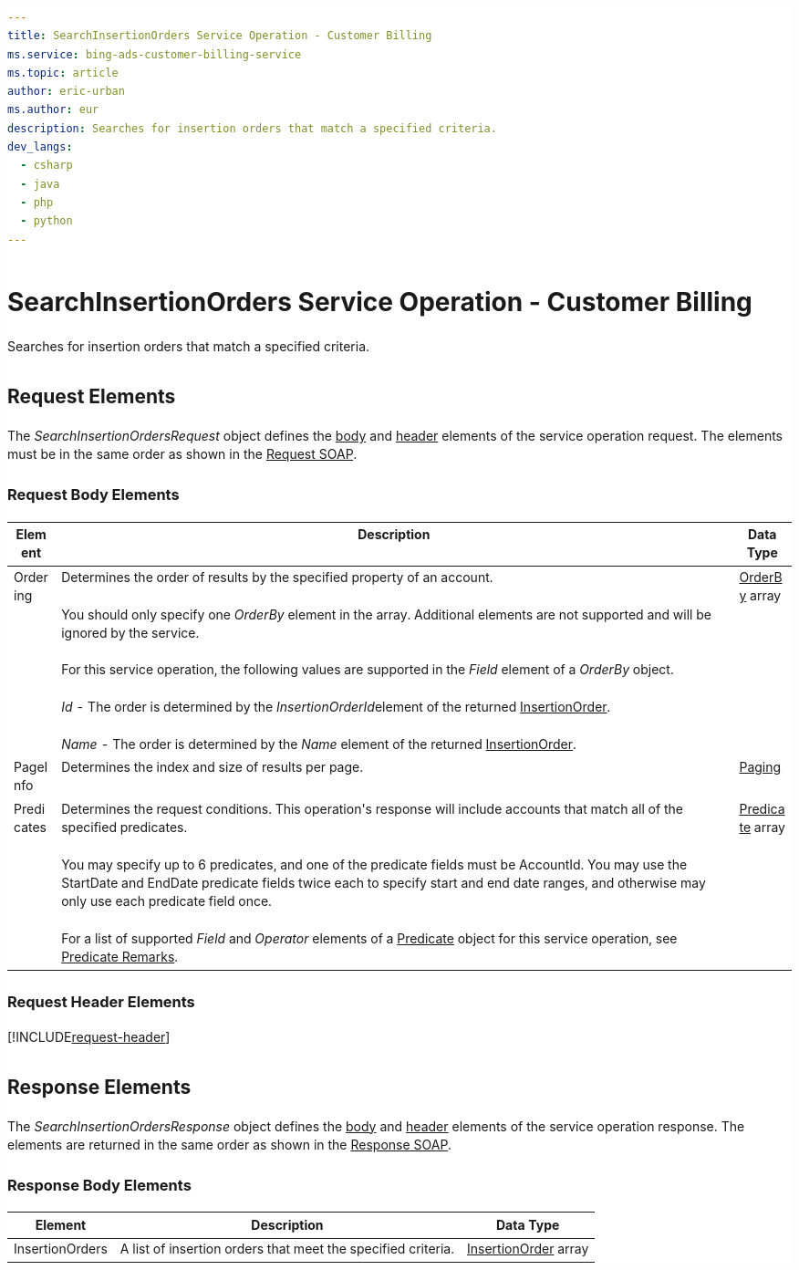 ```yaml
---
title: SearchInsertionOrders Service Operation - Customer Billing
ms.service: bing-ads-customer-billing-service
ms.topic: article
author: eric-urban
ms.author: eur
description: Searches for insertion orders that match a specified criteria.
dev_langs: 
  - csharp
  - java
  - php
  - python
---
```

# SearchInsertionOrders Service Operation - Customer Billing
Searches for insertion orders that match a specified criteria.

## <a name="request"></a>Request Elements
The *SearchInsertionOrdersRequest* object defines the [body](#request-body) and [header](#request-header) elements of the service operation request. The elements must be in the same order as shown in the [Request SOAP](#request-soap). 

### <a name="request-body"></a>Request Body Elements


|Element|Description|Data Type|
|-----------|---------------|-------------|
|<a name="ordering"></a>Ordering|Determines the order of results by the specified property of an account.<br /><br /> You should only specify one *OrderBy* element in the array. Additional elements are not supported and will be ignored by the service.<br /><br />For this service operation, the following values are supported in the *Field* element of a *OrderBy* object.<br /><br />*Id* - The order is determined by the *InsertionOrderId*element of the returned [InsertionOrder](insertionorder.md).<br /><br />*Name* - The order is determined by the *Name* element of the returned [InsertionOrder](insertionorder.md).|[OrderBy](orderby.md) array|
|<a name="pageinfo"></a>PageInfo|Determines the index and size of  results per page.|[Paging](paging.md)|
|<a name="predicates"></a>Predicates|Determines the request conditions. This operation's response will include accounts that match all of the specified predicates.<br /><br /> You may specify up to 6 predicates, and one of the predicate fields must be AccountId. You may use the StartDate and EndDate predicate fields twice each to specify start and end date ranges, and otherwise may only use each predicate field once.<br /><br />For a list of supported *Field* and *Operator* elements of a [Predicate](predicate.md) object for this service operation, see [Predicate Remarks](predicate.md#remarks).|[Predicate](predicate.md) array|

### <a name="request-header"></a>Request Header Elements
[!INCLUDE[request-header](./includes/request-header.md)]

## <a name="response"></a>Response Elements
The *SearchInsertionOrdersResponse* object defines the [body](#response-body) and [header](#response-header) elements of the service operation response. The elements are returned in the same order as shown in the [Response SOAP](#response-soap).

### <a name="response-body"></a>Response Body Elements


|Element|Description|Data Type|
|-----------|---------------|-------------|
|<a name="insertionorders"></a>InsertionOrders|A  list of insertion orders that meet the specified criteria.|[InsertionOrder](insertionorder.md) array|
